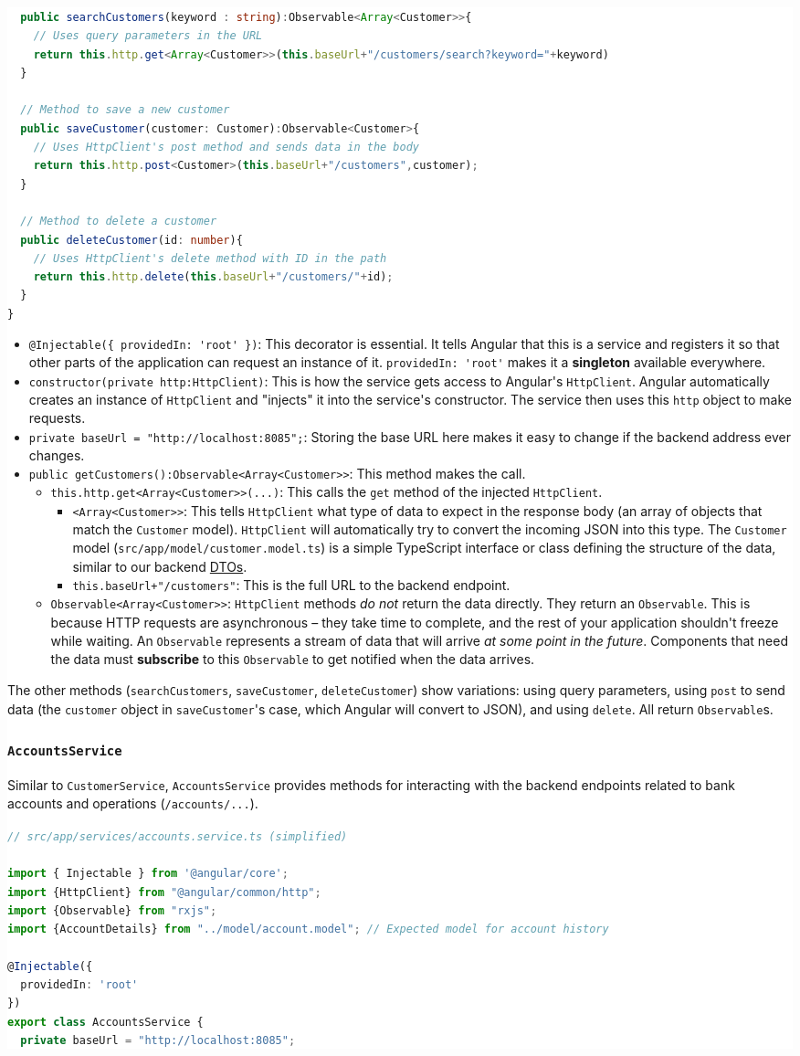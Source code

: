 ```typescript
  public searchCustomers(keyword : string):Observable<Array<Customer>>{
    // Uses query parameters in the URL
    return this.http.get<Array<Customer>>(this.baseUrl+"/customers/search?keyword="+keyword)
  }

  // Method to save a new customer
  public saveCustomer(customer: Customer):Observable<Customer>{
    // Uses HttpClient's post method and sends data in the body
    return this.http.post<Customer>(this.baseUrl+"/customers",customer);
  }

  // Method to delete a customer
  public deleteCustomer(id: number){
    // Uses HttpClient's delete method with ID in the path
    return this.http.delete(this.baseUrl+"/customers/"+id);
  }
}
```

*   `@Injectable({ providedIn: 'root' })`: This decorator is essential. It tells Angular that this is a service and registers it so that other parts of the application can request an instance of it. `providedIn: 'root'` makes it a **singleton** available everywhere.
*   `constructor(private http:HttpClient)`: This is how the service gets access to Angular's `HttpClient`. Angular automatically creates an instance of `HttpClient` and "injects" it into the service's constructor. The service then uses this `http` object to make requests.
*   `private baseUrl = "http://localhost:8085";`: Storing the base URL here makes it easy to change if the backend address ever changes.
*   `public getCustomers():Observable<Array<Customer>>`: This method makes the call.
    *   `this.http.get<Array<Customer>>(...)`: This calls the `get` method of the injected `HttpClient`.
        *   `<Array<Customer>>`: This tells `HttpClient` what type of data to expect in the response body (an array of objects that match the `Customer` model). `HttpClient` will automatically try to convert the incoming JSON into this type. The `Customer` model (`src/app/model/customer.model.ts`) is a simple TypeScript interface or class defining the structure of the data, similar to our backend [DTOs](02_data_transfer_objects__dtos__.md).
        *   `this.baseUrl+"/customers"`: This is the full URL to the backend endpoint.
    *   `Observable<Array<Customer>>`: `HttpClient` methods *do not* return the data directly. They return an `Observable`. This is because HTTP requests are asynchronous – they take time to complete, and the rest of your application shouldn't freeze while waiting. An `Observable` represents a stream of data that will arrive *at some point in the future*. Components that need the data must **subscribe** to this `Observable` to get notified when the data arrives.

The other methods (`searchCustomers`, `saveCustomer`, `deleteCustomer`) show variations: using query parameters, using `post` to send data (the `customer` object in `saveCustomer`'s case, which Angular will convert to JSON), and using `delete`. All return `Observable`s.

### `AccountsService`

Similar to `CustomerService`, `AccountsService` provides methods for interacting with the backend endpoints related to bank accounts and operations (`/accounts/...`).

```typescript
// src/app/services/accounts.service.ts (simplified)

import { Injectable } from '@angular/core';
import {HttpClient} from "@angular/common/http";
import {Observable} from "rxjs";
import {AccountDetails} from "../model/account.model"; // Expected model for account history

@Injectable({
  providedIn: 'root'
})
export class AccountsService {
  private baseUrl = "http://localhost:8085";

```